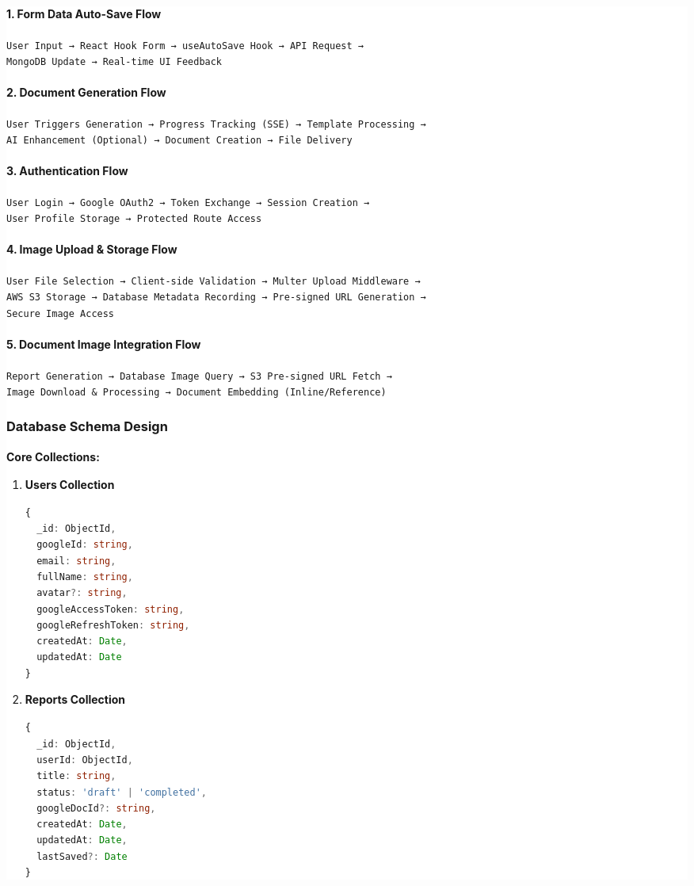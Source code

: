 #### 1. Form Data Auto-Save Flow
```
User Input → React Hook Form → useAutoSave Hook → API Request → 
MongoDB Update → Real-time UI Feedback
```

#### 2. Document Generation Flow
```
User Triggers Generation → Progress Tracking (SSE) → Template Processing → 
AI Enhancement (Optional) → Document Creation → File Delivery
```

#### 3. Authentication Flow
```
User Login → Google OAuth2 → Token Exchange → Session Creation → 
User Profile Storage → Protected Route Access
```

#### 4. Image Upload & Storage Flow
```
User File Selection → Client-side Validation → Multer Upload Middleware → 
AWS S3 Storage → Database Metadata Recording → Pre-signed URL Generation → 
Secure Image Access
```

#### 5. Document Image Integration Flow
```
Report Generation → Database Image Query → S3 Pre-signed URL Fetch → 
Image Download & Processing → Document Embedding (Inline/Reference)
```

### Database Schema Design

**Core Collections:**

1. **Users Collection**
   ```typescript
   {
     _id: ObjectId,
     googleId: string,
     email: string,
     fullName: string,
     avatar?: string,
     googleAccessToken: string,
     googleRefreshToken: string,
     createdAt: Date,
     updatedAt: Date
   }
   ```

2. **Reports Collection**
   ```typescript
   {
     _id: ObjectId,
     userId: ObjectId,
     title: string,
     status: 'draft' | 'completed',
     googleDocId?: string,
     createdAt: Date,
     updatedAt: Date,
     lastSaved?: Date
   }
   ```
